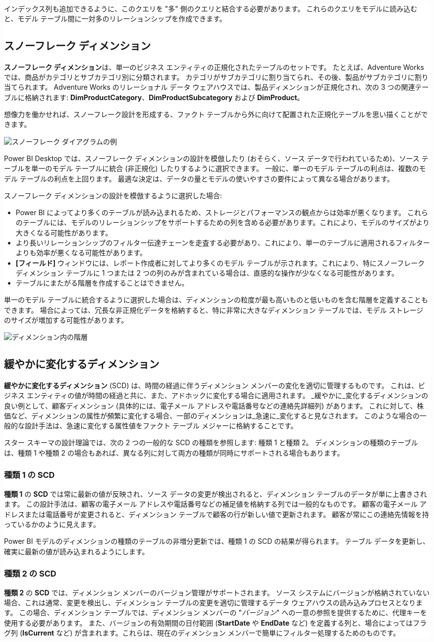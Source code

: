 インデックス列も追加できるように、このクエリを "多" 側のクエリと結合する必要があります。 これらのクエリをモデルに読み込むと、モデル テーブル間に一対多のリレーションシップを作成できます。

## <a name="snowflake-dimensions"></a>スノーフレーク ディメンション

**スノーフレーク ディメンション**は、単一のビジネス エンティティの正規化されたテーブルのセットです。 たとえば、Adventure Works では、商品がカテゴリとサブカテゴリ別に分類されます。 カテゴリがサブカテゴリに割り当てられ、その後、製品がサブカテゴリに割り当てられます。 Adventure Works のリレーショナル データ ウェアハウスでは、製品ディメンションが正規化され、次の 3 つの関連テーブルに格納されます: **DimProductCategory**、**DimProductSubcategory** および **DimProduct**。

想像力を働かせれば、スノーフレーク設計を形成する、ファクト テーブルから外に向けて配置された正規化テーブルを思い描くことができます。

![スノーフレーク ダイアグラムの例](media/star-schema/snowflake-design.png)

Power BI Desktop では、スノーフレーク ディメンションの設計を模倣したり (おそらく、ソース データで行われているため)、ソース テーブルを単一のモデル テーブルに統合 (非正規化) したりするように選択できます。 一般に、単一のモデル テーブルの利点は、複数のモデル テーブルの利点を上回ります。 最適な決定は、データの量とモデルの使いやすさの要件によって異なる場合があります。

スノーフレーク ディメンションの設計を模倣するように選択した場合:

- Power BI によってより多くのテーブルが読み込まれるため、ストレージとパフォーマンスの観点からは効率が悪くなります。 これらのテーブルには、モデルのリレーションシップをサポートするための列を含める必要があります。これにより、モデルのサイズがより大きくなる可能性があります。
- より長いリレーションシップのフィルター伝達チェーンを走査する必要があり、これにより、単一のテーブルに適用されるフィルターよりも効率が悪くなる可能性があります。
- **[フィールド]** ウィンドウには、レポート作成者に対してより多くのモデル テーブルが示されます。これにより、特にスノーフレーク ディメンション テーブルに 1 つまたは 2 つの列のみが含まれている場合は、直感的な操作が少なくなる可能性があります。
- テーブルにまたがる階層を作成することはできません。

単一のモデル テーブルに統合するように選択した場合は、ディメンションの粒度が最も高いものと低いものを含む階層を定義することもできます。 場合によっては、冗長な非正規化データを格納すると、特に非常に大きなディメンション テーブルでは、モデル ストレージのサイズが増加する可能性があります。

![ディメンション内の階層](media/star-schema/hierarchy.png)

## <a name="slowly-changing-dimensions"></a>緩やかに変化するディメンション

**緩やかに変化するディメンション** (SCD) は、時間の経過に伴うディメンション メンバーの変化を適切に管理するものです。 これは、ビジネス エンティティの値が時間の経過と共に、また、アドホックに変化する場合に適用されます。 _緩やかに_変化するディメンションの良い例として、顧客ディメンション (具体的には、電子メール アドレスや電話番号などの連絡先詳細列) があります。 これに対して、株価など、ディメンションの属性が頻繁に変化する場合、一部のディメンションは_急速に_変化すると見なされます。 このような場合の一般的な設計手法は、急速に変化する属性値をファクト テーブル メジャーに格納することです。

スター スキーマの設計理論では、次の 2 つの一般的な SCD の種類を参照します: 種類 1 と種類 2。 ディメンションの種類のテーブルは、種類 1 や種類 2 の場合もあれば、異なる列に対して両方の種類が同時にサポートされる場合もあります。

### <a name="type-1-scd"></a>種類 1 の SCD

**種類 1** の **SCD** では常に最新の値が反映され、ソース データの変更が検出されると、ディメンション テーブルのデータが単に上書きされます。 この設計手法は、顧客の電子メール アドレスや電話番号などの補足値を格納する列では一般的なものです。 顧客の電子メール アドレスまたは電話番号が変更されると、ディメンション テーブルで顧客の行が新しい値で更新されます。 顧客が常にこの連絡先情報を持っているかのように見えます。

Power BI モデルのディメンションの種類のテーブルの非増分更新では、種類 1 の SCD の結果が得られます。 テーブル データを更新し、確実に最新の値が読み込まれるようにします。

### <a name="type-2-scd"></a>種類 2 の SCD

**種類 2** の **SCD** では、ディメンション メンバーのバージョン管理がサポートされます。 ソース システムにバージョンが格納されていない場合、これは通常、変更を検出し、ディメンション テーブルの変更を適切に管理するデータ ウェアハウスの読み込みプロセスとなります。 この場合、ディメンション テーブルでは、ディメンション メンバーの "_バージョン_" への一意の参照を提供するために、代理キーを使用する必要があります。 また、バージョンの有効期間の日付範囲 (**StartDate** や **EndDate** など) を定義する列と、場合によってはフラグ列 (**IsCurrent** など) が含まれます。これらは、現在のディメンション メンバーで簡単にフィルター処理するためのものです。
